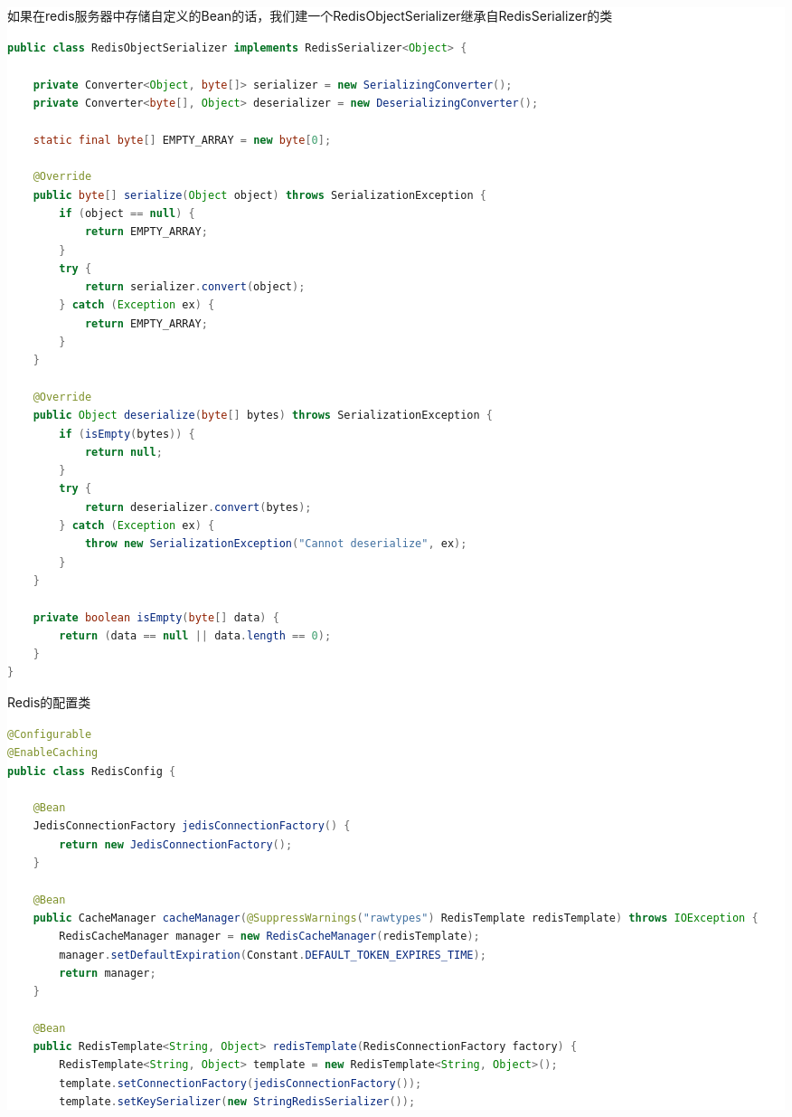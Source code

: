 如果在redis服务器中存储自定义的Bean的话，我们建一个RedisObjectSerializer继承自RedisSerializer的类

```java
public class RedisObjectSerializer implements RedisSerializer<Object> {

    private Converter<Object, byte[]> serializer = new SerializingConverter();
    private Converter<byte[], Object> deserializer = new DeserializingConverter();

    static final byte[] EMPTY_ARRAY = new byte[0];

    @Override
    public byte[] serialize(Object object) throws SerializationException {
        if (object == null) {
            return EMPTY_ARRAY;
        }
        try {
            return serializer.convert(object);
        } catch (Exception ex) {
            return EMPTY_ARRAY;
        }
    }

    @Override
    public Object deserialize(byte[] bytes) throws SerializationException {
        if (isEmpty(bytes)) {
            return null;
        }
        try {
            return deserializer.convert(bytes);
        } catch (Exception ex) {
            throw new SerializationException("Cannot deserialize", ex);
        }
    }

    private boolean isEmpty(byte[] data) {
        return (data == null || data.length == 0);
    }
}
```

Redis的配置类

```java 
@Configurable
@EnableCaching
public class RedisConfig {

    @Bean
    JedisConnectionFactory jedisConnectionFactory() {
        return new JedisConnectionFactory();
    }

    @Bean
    public CacheManager cacheManager(@SuppressWarnings("rawtypes") RedisTemplate redisTemplate) throws IOException {
        RedisCacheManager manager = new RedisCacheManager(redisTemplate);
        manager.setDefaultExpiration(Constant.DEFAULT_TOKEN_EXPIRES_TIME);
        return manager;
    }

    @Bean
    public RedisTemplate<String, Object> redisTemplate(RedisConnectionFactory factory) {
        RedisTemplate<String, Object> template = new RedisTemplate<String, Object>();
        template.setConnectionFactory(jedisConnectionFactory());
        template.setKeySerializer(new StringRedisSerializer());
```
